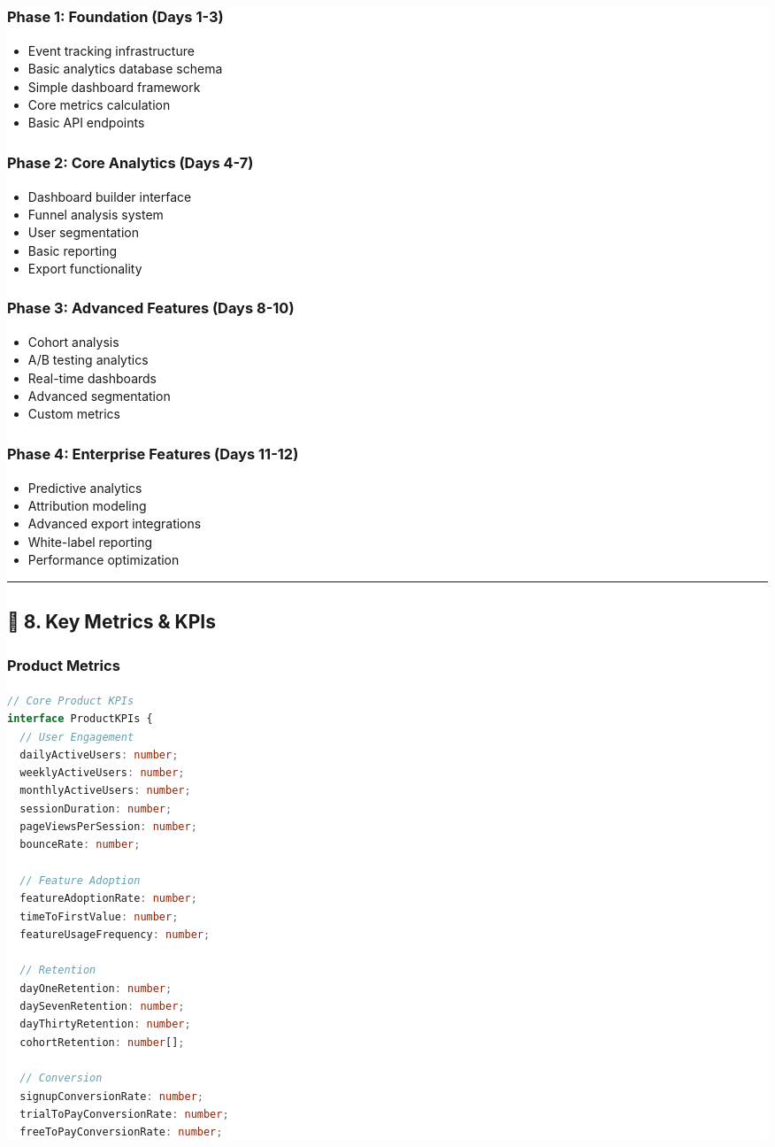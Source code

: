 ### **Phase 1: Foundation (Days 1-3)**

- Event tracking infrastructure
- Basic analytics database schema
- Simple dashboard framework
- Core metrics calculation
- Basic API endpoints

### **Phase 2: Core Analytics (Days 4-7)**

- Dashboard builder interface
- Funnel analysis system
- User segmentation
- Basic reporting
- Export functionality

### **Phase 3: Advanced Features (Days 8-10)**

- Cohort analysis
- A/B testing analytics
- Real-time dashboards
- Advanced segmentation
- Custom metrics

### **Phase 4: Enterprise Features (Days 11-12)**

- Predictive analytics
- Attribution modeling
- Advanced export integrations
- White-label reporting
- Performance optimization

---

## 🎯 8. Key Metrics & KPIs

### **Product Metrics**

```typescript
// Core Product KPIs
interface ProductKPIs {
  // User Engagement
  dailyActiveUsers: number;
  weeklyActiveUsers: number;
  monthlyActiveUsers: number;
  sessionDuration: number;
  pageViewsPerSession: number;
  bounceRate: number;

  // Feature Adoption
  featureAdoptionRate: number;
  timeToFirstValue: number;
  featureUsageFrequency: number;

  // Retention
  dayOneRetention: number;
  daySevenRetention: number;
  dayThirtyRetention: number;
  cohortRetention: number[];

  // Conversion
  signupConversionRate: number;
  trialToPayConversionRate: number;
  freeToPayConversionRate: number;
```